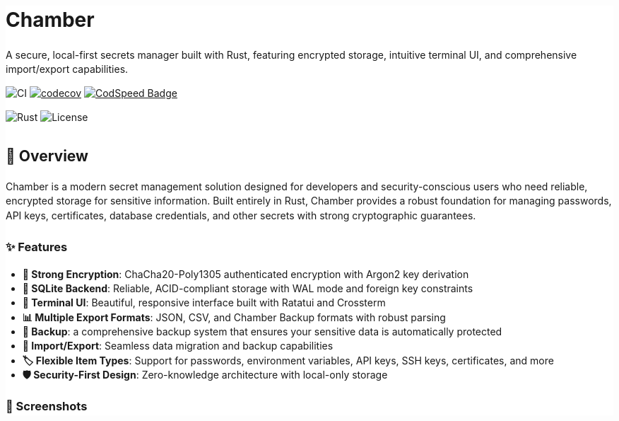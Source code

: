 # Chamber
A secure, local-first secrets manager built with Rust, featuring encrypted storage, intuitive terminal UI, 
and comprehensive import/export capabilities.

![CI](https://github.com/mikeleppane/chamber/workflows/CI/badge.svg)
[![codecov](https://codecov.io/gh/mikeleppane/chamber/branch/main/graph/badge.svg)](https://codecov.io/gh/mikeleppane/chamber)
[![CodSpeed Badge](https://img.shields.io/endpoint?url=https://codspeed.io/badge.json)](https://codspeed.io/CodSpeedHQ/codspeed-rust)

<img alt="Rust" src="https://img.shields.io/badge/Rust-1.85-orange">
<img alt="License" src="https://img.shields.io/badge/License-MIT-blue">

## 🌟 Overview
Chamber is a modern secret management solution designed for developers and security-conscious users who need reliable, 
encrypted storage for sensitive information. Built entirely in Rust, Chamber provides a robust foundation for 
managing passwords, API keys, certificates, database credentials, 
and other secrets with strong cryptographic guarantees.
### ✨ Features
- **🔐 Strong Encryption**: ChaCha20-Poly1305 authenticated encryption with Argon2 key derivation
- **💾 SQLite Backend**: Reliable, ACID-compliant storage with WAL mode and foreign key constraints
- **📱 Terminal UI**: Beautiful, responsive interface built with Ratatui and Crossterm
- **📊 Multiple Export Formats**: JSON, CSV, and Chamber Backup formats with robust parsing
- **🔄 Backup**: a comprehensive backup system that ensures your sensitive data is automatically protected
- **🔄 Import/Export**: Seamless data migration and backup capabilities
- **🏷️ Flexible Item Types**: Support for passwords, environment variables, API keys, SSH keys, certificates, and more
- **🛡️ Security-First Design**: Zero-knowledge architecture with local-only storage

### 📸 Screenshots

<p align="center">